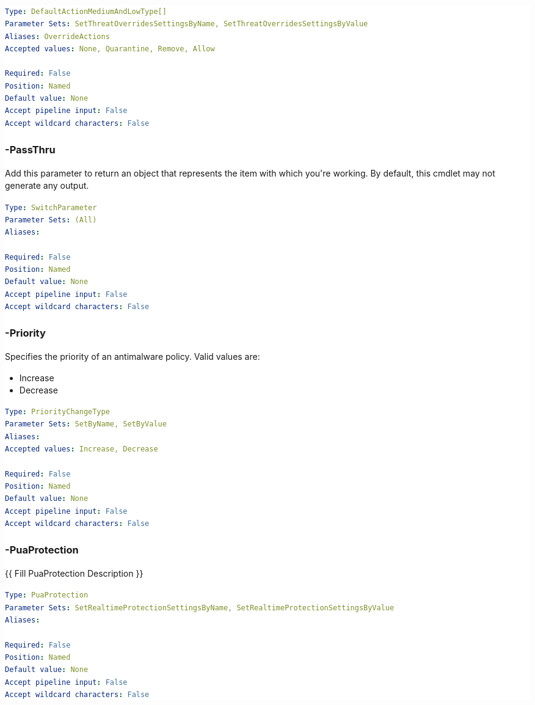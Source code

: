 ```yaml
Type: DefaultActionMediumAndLowType[]
Parameter Sets: SetThreatOverridesSettingsByName, SetThreatOverridesSettingsByValue
Aliases: OverrideActions
Accepted values: None, Quarantine, Remove, Allow

Required: False
Position: Named
Default value: None
Accept pipeline input: False
Accept wildcard characters: False
```

### -PassThru

Add this parameter to return an object that represents the item with which you're working. By default, this cmdlet may not generate any output.

```yaml
Type: SwitchParameter
Parameter Sets: (All)
Aliases:

Required: False
Position: Named
Default value: None
Accept pipeline input: False
Accept wildcard characters: False
```

### -Priority
Specifies the priority of an antimalware policy.
Valid values are:

- Increase
- Decrease

```yaml
Type: PriorityChangeType
Parameter Sets: SetByName, SetByValue
Aliases:
Accepted values: Increase, Decrease

Required: False
Position: Named
Default value: None
Accept pipeline input: False
Accept wildcard characters: False
```

### -PuaProtection
{{ Fill PuaProtection Description }}

```yaml
Type: PuaProtection
Parameter Sets: SetRealtimeProtectionSettingsByName, SetRealtimeProtectionSettingsByValue
Aliases:

Required: False
Position: Named
Default value: None
Accept pipeline input: False
Accept wildcard characters: False
```
